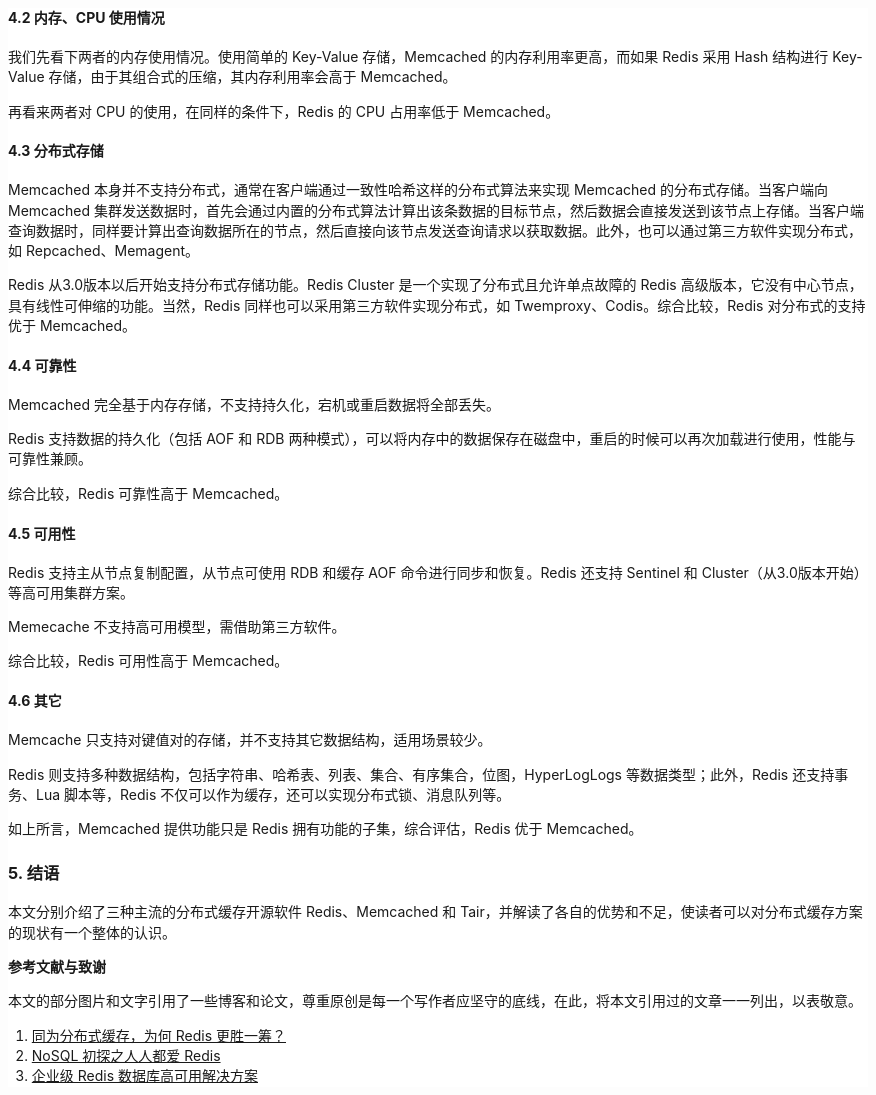 <h4 id="4-2-内存-cpu-使用情况">4.2 内存、CPU 使用情况</h4>

<p>我们先看下两者的内存使用情况。使用简单的 Key-Value 存储，Memcached 的内存利用率更高，而如果 Redis 采用 Hash 结构进行 Key-Value 存储，由于其组合式的压缩，其内存利用率会高于 Memcached。</p>

<p>再看来两者对 CPU 的使用，在同样的条件下，Redis 的 CPU 占用率低于 Memcached。</p>

<h4 id="4-3-分布式存储">4.3 分布式存储</h4>

<p>Memcached 本身并不支持分布式，通常在客户端通过一致性哈希这样的分布式算法来实现 Memcached 的分布式存储。当客户端向 Memcached 集群发送数据时，首先会通过内置的分布式算法计算出该条数据的目标节点，然后数据会直接发送到该节点上存储。当客户端查询数据时，同样要计算出查询数据所在的节点，然后直接向该节点发送查询请求以获取数据。此外，也可以通过第三方软件实现分布式，如 Repcached、Memagent。</p>

<p>Redis 从3.0版本以后开始支持分布式存储功能。Redis Cluster 是一个实现了分布式且允许单点故障的 Redis 高级版本，它没有中心节点，具有线性可伸缩的功能。当然，Redis 同样也可以采用第三方软件实现分布式，如 Twemproxy、Codis。综合比较，Redis 对分布式的支持优于 Memcached。</p>

<h4 id="4-4-可靠性">4.4 可靠性</h4>

<p>Memcached 完全基于内存存储，不支持持久化，宕机或重启数据将全部丢失。</p>

<p>Redis 支持数据的持久化（包括 AOF 和 RDB 两种模式），可以将内存中的数据保存在磁盘中，重启的时候可以再次加载进行使用，性能与可靠性兼顾。</p>

<p>综合比较，Redis 可靠性高于 Memcached。</p>

<h4 id="4-5-可用性">4.5 可用性</h4>

<p>Redis 支持主从节点复制配置，从节点可使用 RDB 和缓存 AOF 命令进行同步和恢复。Redis 还支持 Sentinel 和 Cluster（从3.0版本开始）等高可用集群方案。</p>

<p>Memecache 不支持高可用模型，需借助第三方软件。</p>

<p>综合比较，Redis 可用性高于 Memcached。</p>

<h4 id="4-6-其它">4.6 其它</h4>

<p>Memcache 只支持对键值对的存储，并不支持其它数据结构，适用场景较少。</p>

<p>Redis 则支持多种数据结构，包括字符串、哈希表、列表、集合、有序集合，位图，HyperLogLogs 等数据类型；此外，Redis 还支持事务、Lua 脚本等，Redis 不仅可以作为缓存，还可以实现分布式锁、消息队列等。</p>

<p>如上所言，Memcached 提供功能只是 Redis 拥有功能的子集，综合评估，Redis 优于 Memcached。</p>

<h3 id="5-结语">5. 结语</h3>

<p>本文分别介绍了三种主流的分布式缓存开源软件 Redis、Memcached 和 Tair，并解读了各自的优势和不足，使读者可以对分布式缓存方案的现状有一个整体的认识。</p>

<p><strong>参考文献与致谢</strong></p>

<p>本文的部分图片和文字引用了一些博客和论文，尊重原创是每一个写作者应坚守的底线，在此，将本文引用过的文章一一列出，以表敬意。</p>

<ol>
<li><a href="https://blog.csdn.net/niugang0920/article/details/79707039" target="_blank">同为分布式缓存，为何 Redis 更胜一筹？</a></li>
<li><a href="https://www.cnblogs.com/edisonchou/p/3821228.html" target="_blank">NoSQL 初探之人人都爱 Redis</a></li>
<li><a href="https://blog.csdn.net/wanwengjie/article/details/51719470" target="_blank">企业级 Redis 数据库高可用解决方案</a></li>
</ol>
</div>
                        </div>
                        <div>
                            <div id="prePage" style="float: left">
